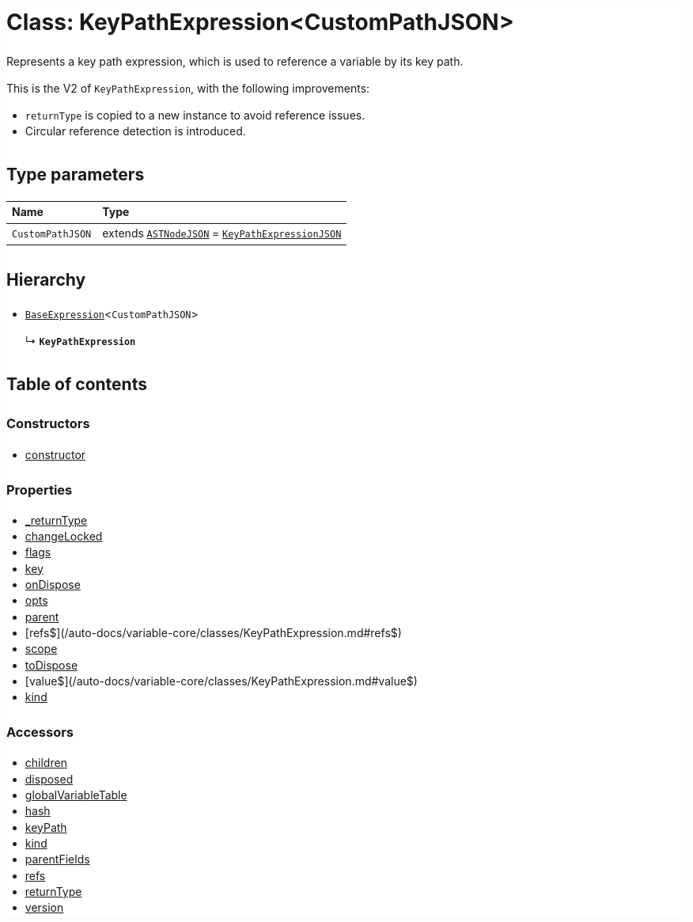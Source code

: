 # Class: KeyPathExpression\<CustomPathJSON>

Represents a key path expression, which is used to reference a variable by its key path.

This is the V2 of `KeyPathExpression`, with the following improvements:

* `returnType` is copied to a new instance to avoid reference issues.
* Circular reference detection is introduced.

## Type parameters

| Name | Type |
| :------ | :------ |
| `CustomPathJSON` | extends [`ASTNodeJSON`](/auto-docs/variable-core/interfaces/ASTNodeJSON.md) = [`KeyPathExpressionJSON`](/auto-docs/variable-core/interfaces/KeyPathExpressionJSON.md) |

## Hierarchy

* [`BaseExpression`](/auto-docs/variable-core/classes/BaseExpression.md)<`CustomPathJSON`>

  ↳ **`KeyPathExpression`**

## Table of contents

### Constructors

* [constructor](/auto-docs/variable-core/classes/KeyPathExpression.md#constructor)

### Properties

* [\_returnType](/auto-docs/variable-core/classes/KeyPathExpression.md#_returntype)
* [changeLocked](/auto-docs/variable-core/classes/KeyPathExpression.md#changelocked)
* [flags](/auto-docs/variable-core/classes/KeyPathExpression.md#flags)
* [key](/auto-docs/variable-core/classes/KeyPathExpression.md#key)
* [onDispose](/auto-docs/variable-core/classes/KeyPathExpression.md#ondispose)
* [opts](/auto-docs/variable-core/classes/KeyPathExpression.md#opts)
* [parent](/auto-docs/variable-core/classes/KeyPathExpression.md#parent)
* [refs$](/auto-docs/variable-core/classes/KeyPathExpression.md#refs$)
* [scope](/auto-docs/variable-core/classes/KeyPathExpression.md#scope)
* [toDispose](/auto-docs/variable-core/classes/KeyPathExpression.md#todispose)
* [value$](/auto-docs/variable-core/classes/KeyPathExpression.md#value$)
* [kind](/auto-docs/variable-core/classes/KeyPathExpression.md#kind)

### Accessors

* [children](/auto-docs/variable-core/classes/KeyPathExpression.md#children)
* [disposed](/auto-docs/variable-core/classes/KeyPathExpression.md#disposed)
* [globalVariableTable](/auto-docs/variable-core/classes/KeyPathExpression.md#globalvariabletable)
* [hash](/auto-docs/variable-core/classes/KeyPathExpression.md#hash)
* [keyPath](/auto-docs/variable-core/classes/KeyPathExpression.md#keypath)
* [kind](/auto-docs/variable-core/classes/KeyPathExpression.md#kind-1)
* [parentFields](/auto-docs/variable-core/classes/KeyPathExpression.md#parentfields)
* [refs](/auto-docs/variable-core/classes/KeyPathExpression.md#refs)
* [returnType](/auto-docs/variable-core/classes/KeyPathExpression.md#returntype)
* [version](/auto-docs/variable-core/classes/KeyPathExpression.md#version)
